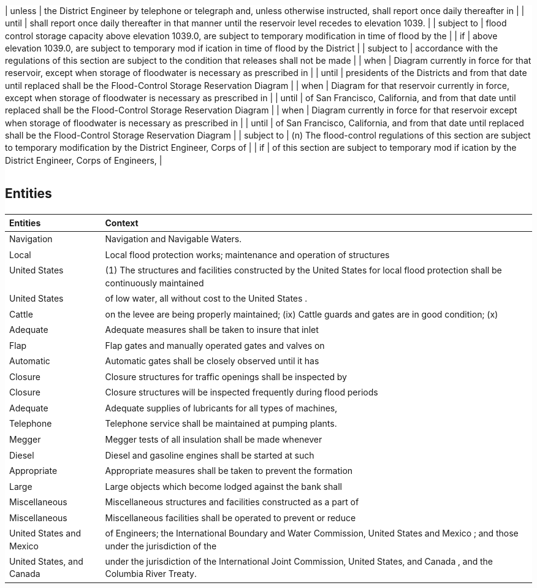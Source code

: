 | unless        | the District Engineer by telephone or telegraph and, unless otherwise instructed, shall report once daily thereafter in        |
| until         | shall report once daily thereafter in that manner until  the reservoir level recedes to elevation 1039.                        |
| subject to    | flood control storage capacity above elevation 1039.0, are subject to temporary modification in time of flood by the           |
| if            | above elevation 1039.0, are subject to temporary mod if ication in time of flood by the District                               |
| subject to    | accordance with the regulations of this section are subject to the condition that releases shall not be made                   |
| when          | Diagram currently in force for that reservoir, except when storage of floodwater is necessary as prescribed in                 |
| until         | presidents of the Districts and from that date until replaced shall be the Flood-Control Storage Reservation Diagram           |
| when          | Diagram for that reservoir currently in force, except when storage of floodwater is necessary as prescribed in                 |
| until         | of San Francisco, California, and from that date until replaced shall be the Flood-Control Storage Reservation Diagram         |
| when          | Diagram currently in force for that reservoir except when storage of floodwater is necessary as prescribed in                  |
| until         | of San Francisco, California, and from that date until replaced shall be the Flood-Control Storage Reservation Diagram         |
| subject to    | (n) The flood-control regulations of this section are  subject to temporary modification by the District Engineer, Corps of    |
| if            | of this section are subject to temporary mod if ication by the District Engineer, Corps of Engineers,                          |


## Entities

| Entities                            | Context                                                                                                                                       |
|:------------------------------------|:----------------------------------------------------------------------------------------------------------------------------------------------|
| Navigation                          | Navigation  and Navigable Waters.                                                                                                             |
| Local                               | Local flood protection works; maintenance and operation of structures                                                                         |
| United States                       | (1) The structures and facilities constructed by the  United States for local flood protection shall be continuously maintained               |
| United States                       | of low water, all without cost to the United States .                                                                                         |
| Cattle                              | on the levee are being properly maintained; (ix) Cattle guards and gates are in good condition; (x)                                           |
| Adequate                            | Adequate measures shall be taken to insure that inlet                                                                                         |
| Flap                                | Flap gates and manually operated gates and valves on                                                                                          |
| Automatic                           | Automatic gates shall be closely observed until it has                                                                                        |
| Closure                             | Closure structures for traffic openings shall be inspected by                                                                                 |
| Closure                             | Closure structures will be inspected frequently during flood periods                                                                          |
| Adequate                            | Adequate supplies of lubricants for all types of machines,                                                                                    |
| Telephone                           | Telephone  service shall be maintained at pumping plants.                                                                                     |
| Megger                              | Megger tests of all insulation shall be made whenever                                                                                         |
| Diesel                              | Diesel and gasoline engines shall be started at such                                                                                          |
| Appropriate                         | Appropriate measures shall be taken to prevent the formation                                                                                  |
| Large                               | Large objects which become lodged against the bank shall                                                                                      |
| Miscellaneous                       | Miscellaneous structures and facilities constructed as a part of                                                                              |
| Miscellaneous                       | Miscellaneous facilities shall be operated to prevent or reduce                                                                               |
| United States and Mexico            | of Engineers; the International Boundary and Water Commission, United States and Mexico ; and those under the jurisdiction of the             |
| United States, and Canada           | under the jurisdiction of the International Joint Commission, United States, and Canada , and the Columbia River Treaty.                      |